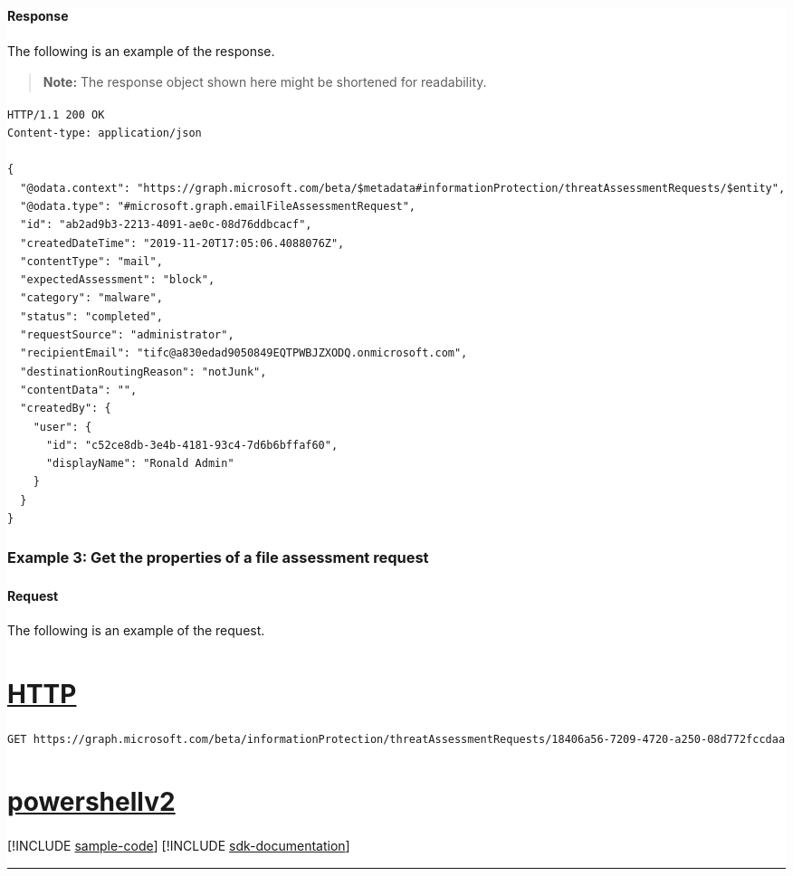 
#### Response

The following is an example of the response.

> **Note:** The response object shown here might be shortened for readability.



```http
HTTP/1.1 200 OK
Content-type: application/json

{
  "@odata.context": "https://graph.microsoft.com/beta/$metadata#informationProtection/threatAssessmentRequests/$entity",
  "@odata.type": "#microsoft.graph.emailFileAssessmentRequest",
  "id": "ab2ad9b3-2213-4091-ae0c-08d76ddbcacf",
  "createdDateTime": "2019-11-20T17:05:06.4088076Z",
  "contentType": "mail",
  "expectedAssessment": "block",
  "category": "malware",
  "status": "completed",
  "requestSource": "administrator",
  "recipientEmail": "tifc@a830edad9050849EQTPWBJZXODQ.onmicrosoft.com",
  "destinationRoutingReason": "notJunk",
  "contentData": "",
  "createdBy": {
    "user": {
      "id": "c52ce8db-3e4b-4181-93c4-7d6b6bffaf60",
      "displayName": "Ronald Admin"
    }
  }
}
```

### Example 3: Get the properties of a file assessment request

#### Request

The following is an example of the request.

# [HTTP](#tab/http)


```msgraph-interactive
GET https://graph.microsoft.com/beta/informationProtection/threatAssessmentRequests/18406a56-7209-4720-a250-08d772fccdaa
```

# [powershellv2](#tab/powershellv2)
[!INCLUDE [sample-code](../includes/snippets/powershellv2/get-fileassessmentrequest-powershellv2-snippets.md)]
[!INCLUDE [sdk-documentation](../includes/snippets/snippets-sdk-documentation-link.md)]

---